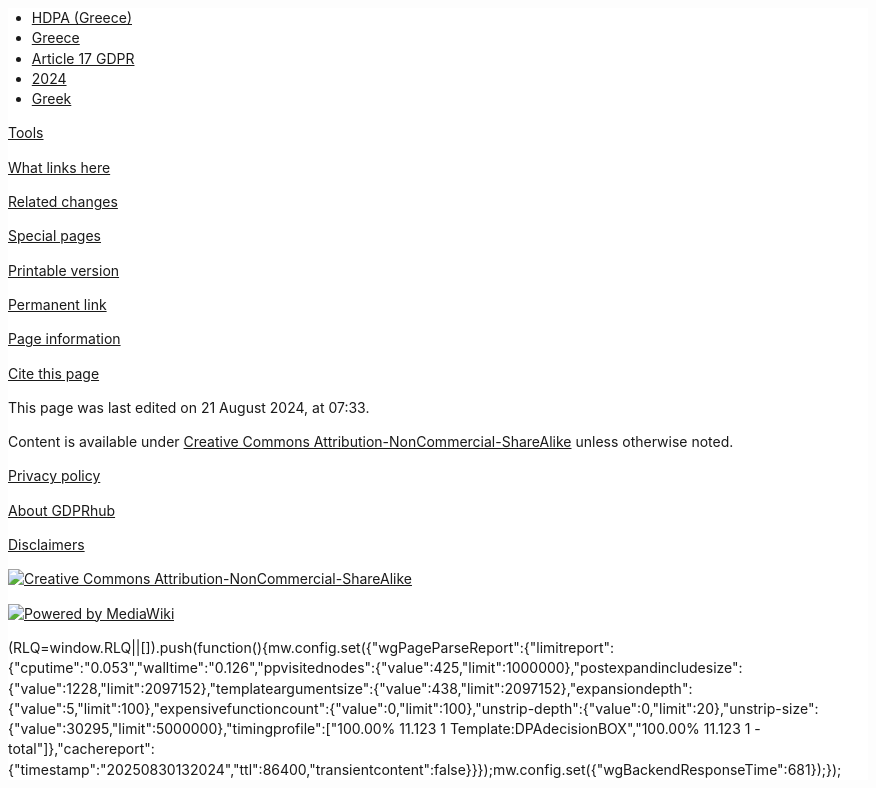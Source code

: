 *   [HDPA (Greece)](/index.php?title=Category:HDPA_\(Greece\) "Category:HDPA (Greece)")
*   [Greece](/index.php?title=Category:Greece "Category:Greece")
*   [Article 17 GDPR](/index.php?title=Category:Article_17_GDPR "Category:Article 17 GDPR")
*   [2024](/index.php?title=Category:2024 "Category:2024")
*   [Greek](/index.php?title=Category:Greek "Category:Greek")

[Tools](#)

[What links here](/index.php?title=Special:WhatLinksHere/HDPA_\(Greece\)_-_15/2024 "A list of all wiki pages that link here [j]")

[Related changes](/index.php?title=Special:RecentChangesLinked/HDPA_\(Greece\)_-_15/2024 "Recent changes in pages linked from this page [k]")

[Special pages](/index.php?title=Special:SpecialPages "A list of all special pages [q]")

[Printable version](javascript:print\(\); "Printable version of this page [p]")

[Permanent link](/index.php?title=HDPA_\(Greece\)_-_15/2024&oldid=42705 "Permanent link to this revision of this page")

[Page information](/index.php?title=HDPA_\(Greece\)_-_15/2024&action=info "More information about this page")

[Cite this page](/index.php?title=Special:CiteThisPage&page=HDPA_%28Greece%29_-_15%2F2024&id=42705&wpFormIdentifier=titleform "Information on how to cite this page")

This page was last edited on 21 August 2024, at 07:33.

Content is available under [Creative Commons Attribution-NonCommercial-ShareAlike](https://creativecommons.org/licenses/by-nc-sa/4.0/) unless otherwise noted.

[Privacy policy](/index.php?title=GDPRhub:Privacy_policy)

[About GDPRhub](/index.php?title=GDPRhub:About)

[Disclaimers](/index.php?title=GDPRhub:General_disclaimer)

[![Creative Commons Attribution-NonCommercial-ShareAlike](/resources/assets/licenses/cc-by-nc-sa.png)](https://creativecommons.org/licenses/by-nc-sa/4.0/)

[![Powered by MediaWiki](/resources/assets/poweredby_mediawiki_88x31.png)](https://www.mediawiki.org/)

(RLQ=window.RLQ||\[\]).push(function(){mw.config.set({"wgPageParseReport":{"limitreport":{"cputime":"0.053","walltime":"0.126","ppvisitednodes":{"value":425,"limit":1000000},"postexpandincludesize":{"value":1228,"limit":2097152},"templateargumentsize":{"value":438,"limit":2097152},"expansiondepth":{"value":5,"limit":100},"expensivefunctioncount":{"value":0,"limit":100},"unstrip-depth":{"value":0,"limit":20},"unstrip-size":{"value":30295,"limit":5000000},"timingprofile":\["100.00% 11.123 1 Template:DPAdecisionBOX","100.00% 11.123 1 -total"\]},"cachereport":{"timestamp":"20250830132024","ttl":86400,"transientcontent":false}}});mw.config.set({"wgBackendResponseTime":681});});